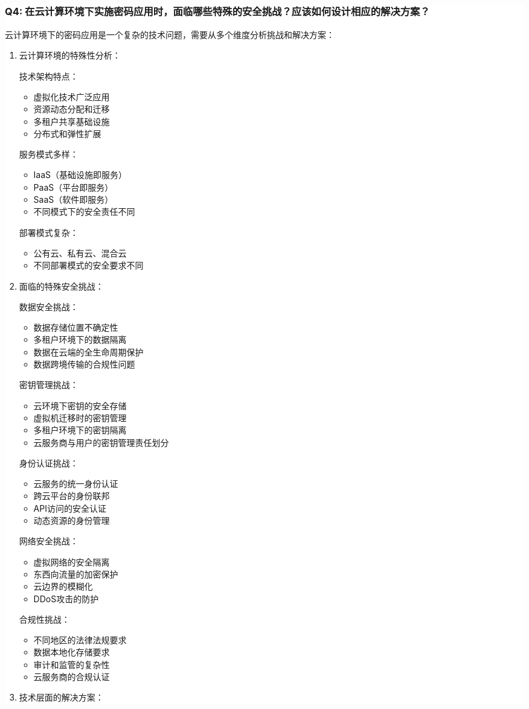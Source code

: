 ### Q4: 在云计算环境下实施密码应用时，面临哪些特殊的安全挑战？应该如何设计相应的解决方案？

<thinking>
云计算环境下的密码应用是一个复杂的技术问题，需要从多个维度分析挑战和解决方案：

1. 云计算环境的特殊性分析：
   
   技术架构特点：
   - 虚拟化技术广泛应用
   - 资源动态分配和迁移
   - 多租户共享基础设施
   - 分布式和弹性扩展
   
   服务模式多样：
   - IaaS（基础设施即服务）
   - PaaS（平台即服务）
   - SaaS（软件即服务）
   - 不同模式下的安全责任不同
   
   部署模式复杂：
   - 公有云、私有云、混合云
   - 不同部署模式的安全要求不同

2. 面临的特殊安全挑战：
   
   数据安全挑战：
   - 数据存储位置不确定性
   - 多租户环境下的数据隔离
   - 数据在云端的全生命周期保护
   - 数据跨境传输的合规性问题
   
   密钥管理挑战：
   - 云环境下密钥的安全存储
   - 虚拟机迁移时的密钥管理
   - 多租户环境下的密钥隔离
   - 云服务商与用户的密钥管理责任划分
   
   身份认证挑战：
   - 云服务的统一身份认证
   - 跨云平台的身份联邦
   - API访问的安全认证
   - 动态资源的身份管理
   
   网络安全挑战：
   - 虚拟网络的安全隔离
   - 东西向流量的加密保护
   - 云边界的模糊化
   - DDoS攻击的防护
   
   合规性挑战：
   - 不同地区的法律法规要求
   - 数据本地化存储要求
   - 审计和监管的复杂性
   - 云服务商的合规认证

3. 技术层面的解决方案：
   